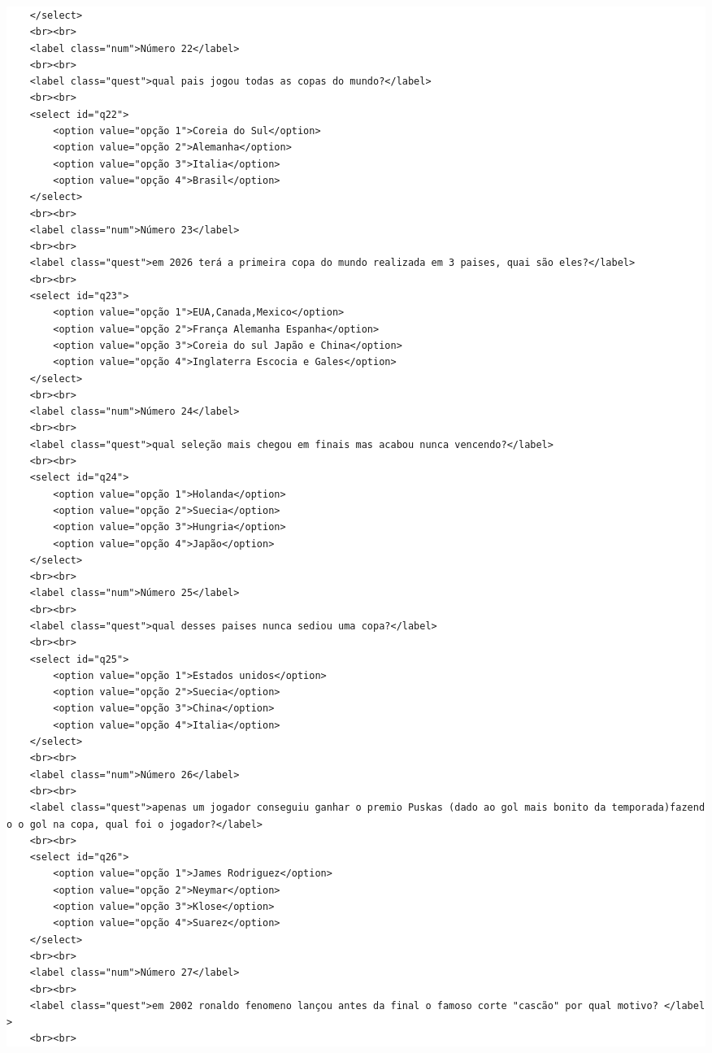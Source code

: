         </select>
        <br><br>
        <label class="num">Número 22</label>
        <br><br>
        <label class="quest">qual pais jogou todas as copas do mundo?</label>
        <br><br>
        <select id="q22">
            <option value="opção 1">Coreia do Sul</option>
            <option value="opção 2">Alemanha</option>
            <option value="opção 3">Italia</option>
            <option value="opção 4">Brasil</option>
        </select> 
        <br><br>
        <label class="num">Número 23</label>
        <br><br>
        <label class="quest">em 2026 terá a primeira copa do mundo realizada em 3 paises, quai são eles?</label>
        <br><br>
        <select id="q23">
            <option value="opção 1">EUA,Canada,Mexico</option>
            <option value="opção 2">França Alemanha Espanha</option>
            <option value="opção 3">Coreia do sul Japão e China</option>
            <option value="opção 4">Inglaterra Escocia e Gales</option>
        </select>
        <br><br>
        <label class="num">Número 24</label>
        <br><br>
        <label class="quest">qual seleção mais chegou em finais mas acabou nunca vencendo?</label>
        <br><br>
        <select id="q24">
            <option value="opção 1">Holanda</option>
            <option value="opção 2">Suecia</option>
            <option value="opção 3">Hungria</option>
            <option value="opção 4">Japão</option>
        </select>
        <br><br>
        <label class="num">Número 25</label>
        <br><br>
        <label class="quest">qual desses paises nunca sediou uma copa?</label>
        <br><br>
        <select id="q25">
            <option value="opção 1">Estados unidos</option>
            <option value="opção 2">Suecia</option>
            <option value="opção 3">China</option>
            <option value="opção 4">Italia</option>
        </select>
        <br><br>
        <label class="num">Número 26</label>
        <br><br>
        <label class="quest">apenas um jogador conseguiu ganhar o premio Puskas (dado ao gol mais bonito da temporada)fazendo o gol na copa, qual foi o jogador?</label>
        <br><br>
        <select id="q26">
            <option value="opção 1">James Rodriguez</option>
            <option value="opção 2">Neymar</option>
            <option value="opção 3">Klose</option>
            <option value="opção 4">Suarez</option>
        </select>
        <br><br>
        <label class="num">Número 27</label>
        <br><br>
        <label class="quest">em 2002 ronaldo fenomeno lançou antes da final o famoso corte "cascão" por qual motivo? </label>
        <br><br>